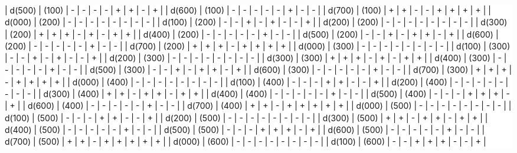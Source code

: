 |   d(500)   |   (100)   |    -    |    -    |    -    |    -    |    +    |    +    |    -    |    +    |
|   d(600)   |   (100)   |    -    |    -    |    -    |    -    |    -    |    +    |    -    |    -    |
|   d(700)   |   (100)   |    +    |    +    |    -    |    -    |    +    |    +    |    +    |    +    |
|   d(000)   |   (200)   |    -    |    -    |    -    |    -    |    -    |    -    |    -    |    -    |
|   d(100)   |   (200)   |    -    |    -    |    +    |    -    |    +    |    -    |    -    |    +    |
|   d(200)   |   (200)   |    -    |    -    |    -    |    -    |    -    |    -    |    -    |    -    |
|   d(300)   |   (200)   |    +    |    +    |    +    |    -    |    +    |    -    |    +    |    +    |
|   d(400)   |   (200)   |    -    |    -    |    -    |    -    |    -    |    +    |    -    |    -    |
|   d(500)   |   (200)   |    -    |    -    |    +    |    -    |    +    |    +    |    -    |    +    |
|   d(600)   |   (200)   |    -    |    -    |    -    |    -    |    -    |    +    |    -    |    -    |
|   d(700)   |   (200)   |    +    |    +    |    +    |    -    |    +    |    +    |    +    |    +    |
|   d(000)   |   (300)   |    -    |    -    |    -    |    -    |    -    |    -    |    -    |    -    |
|   d(100)   |   (300)   |    -    |    -    |    +    |    -    |    +    |    -    |    -    |    +    |
|   d(200)   |   (300)   |    -    |    -    |    -    |    -    |    -    |    -    |    -    |    -    |
|   d(300)   |   (300)   |    +    |    +    |    +    |    -    |    +    |    -    |    +    |    +    |
|   d(400)   |   (300)   |    -    |    -    |    -    |    -    |    -    |    +    |    -    |    -    |
|   d(500)   |   (300)   |    -    |    -    |    +    |    -    |    +    |    +    |    -    |    +    |
|   d(600)   |   (300)   |    -    |    -    |    -    |    -    |    -    |    +    |    -    |    -    |
|   d(700)   |   (300)   |    +    |    +    |    +    |    -    |    +    |    +    |    +    |    +    |
|   d(000)   |   (400)   |    -    |    -    |    -    |    -    |    -    |    -    |    -    |    -    |
|   d(100)   |   (400)   |    -    |    -    |    -    |    +    |    +    |    -    |    -    |    +    |
|   d(200)   |   (400)   |    -    |    -    |    -    |    -    |    -    |    -    |    -    |    -    |
|   d(300)   |   (400)   |    +    |    +    |    -    |    +    |    +    |    -    |    +    |    +    |
|   d(400)   |   (400)   |    -    |    -    |    -    |    -    |    -    |    +    |    -    |    -    |
|   d(500)   |   (400)   |    -    |    -    |    -    |    +    |    +    |    +    |    -    |    +    |
|   d(600)   |   (400)   |    -    |    -    |    -    |    -    |    -    |    +    |    -    |    -    |
|   d(700)   |   (400)   |    +    |    +    |    -    |    +    |    +    |    +    |    +    |    +    |
|   d(000)   |   (500)   |    -    |    -    |    -    |    -    |    -    |    -    |    -    |    -    |
|   d(100)   |   (500)   |    -    |    -    |    -    |    +    |    +    |    -    |    -    |    +    |
|   d(200)   |   (500)   |    -    |    -    |    -    |    -    |    -    |    -    |    -    |    -    |
|   d(300)   |   (500)   |    +    |    +    |    -    |    +    |    +    |    -    |    +    |    +    |
|   d(400)   |   (500)   |    -    |    -    |    -    |    -    |    -    |    +    |    -    |    -    |
|   d(500)   |   (500)   |    -    |    -    |    -    |    +    |    +    |    +    |    -    |    +    |
|   d(600)   |   (500)   |    -    |    -    |    -    |    -    |    -    |    +    |    -    |    -    |
|   d(700)   |   (500)   |    +    |    +    |    -    |    +    |    +    |    +    |    +    |    +    |
|   d(000)   |   (600)   |    -    |    -    |    -    |    -    |    -    |    -    |    -    |    -    |
|   d(100)   |   (600)   |    -    |    -    |    +    |    +    |    +    |    -    |    -    |    +    |